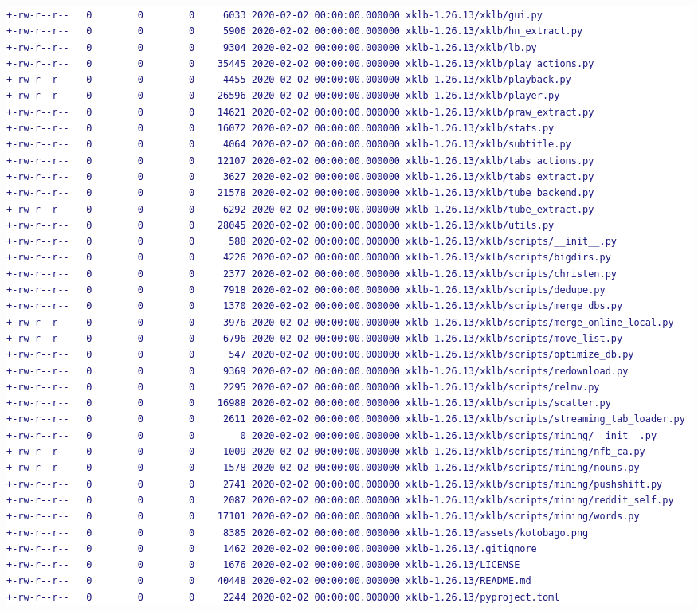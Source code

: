 ```diff
+-rw-r--r--   0        0        0     6033 2020-02-02 00:00:00.000000 xklb-1.26.13/xklb/gui.py
+-rw-r--r--   0        0        0     5906 2020-02-02 00:00:00.000000 xklb-1.26.13/xklb/hn_extract.py
+-rw-r--r--   0        0        0     9304 2020-02-02 00:00:00.000000 xklb-1.26.13/xklb/lb.py
+-rw-r--r--   0        0        0    35445 2020-02-02 00:00:00.000000 xklb-1.26.13/xklb/play_actions.py
+-rw-r--r--   0        0        0     4455 2020-02-02 00:00:00.000000 xklb-1.26.13/xklb/playback.py
+-rw-r--r--   0        0        0    26596 2020-02-02 00:00:00.000000 xklb-1.26.13/xklb/player.py
+-rw-r--r--   0        0        0    14621 2020-02-02 00:00:00.000000 xklb-1.26.13/xklb/praw_extract.py
+-rw-r--r--   0        0        0    16072 2020-02-02 00:00:00.000000 xklb-1.26.13/xklb/stats.py
+-rw-r--r--   0        0        0     4064 2020-02-02 00:00:00.000000 xklb-1.26.13/xklb/subtitle.py
+-rw-r--r--   0        0        0    12107 2020-02-02 00:00:00.000000 xklb-1.26.13/xklb/tabs_actions.py
+-rw-r--r--   0        0        0     3627 2020-02-02 00:00:00.000000 xklb-1.26.13/xklb/tabs_extract.py
+-rw-r--r--   0        0        0    21578 2020-02-02 00:00:00.000000 xklb-1.26.13/xklb/tube_backend.py
+-rw-r--r--   0        0        0     6292 2020-02-02 00:00:00.000000 xklb-1.26.13/xklb/tube_extract.py
+-rw-r--r--   0        0        0    28045 2020-02-02 00:00:00.000000 xklb-1.26.13/xklb/utils.py
+-rw-r--r--   0        0        0      588 2020-02-02 00:00:00.000000 xklb-1.26.13/xklb/scripts/__init__.py
+-rw-r--r--   0        0        0     4226 2020-02-02 00:00:00.000000 xklb-1.26.13/xklb/scripts/bigdirs.py
+-rw-r--r--   0        0        0     2377 2020-02-02 00:00:00.000000 xklb-1.26.13/xklb/scripts/christen.py
+-rw-r--r--   0        0        0     7918 2020-02-02 00:00:00.000000 xklb-1.26.13/xklb/scripts/dedupe.py
+-rw-r--r--   0        0        0     1370 2020-02-02 00:00:00.000000 xklb-1.26.13/xklb/scripts/merge_dbs.py
+-rw-r--r--   0        0        0     3976 2020-02-02 00:00:00.000000 xklb-1.26.13/xklb/scripts/merge_online_local.py
+-rw-r--r--   0        0        0     6796 2020-02-02 00:00:00.000000 xklb-1.26.13/xklb/scripts/move_list.py
+-rw-r--r--   0        0        0      547 2020-02-02 00:00:00.000000 xklb-1.26.13/xklb/scripts/optimize_db.py
+-rw-r--r--   0        0        0     9369 2020-02-02 00:00:00.000000 xklb-1.26.13/xklb/scripts/redownload.py
+-rw-r--r--   0        0        0     2295 2020-02-02 00:00:00.000000 xklb-1.26.13/xklb/scripts/relmv.py
+-rw-r--r--   0        0        0    16988 2020-02-02 00:00:00.000000 xklb-1.26.13/xklb/scripts/scatter.py
+-rw-r--r--   0        0        0     2611 2020-02-02 00:00:00.000000 xklb-1.26.13/xklb/scripts/streaming_tab_loader.py
+-rw-r--r--   0        0        0        0 2020-02-02 00:00:00.000000 xklb-1.26.13/xklb/scripts/mining/__init__.py
+-rw-r--r--   0        0        0     1009 2020-02-02 00:00:00.000000 xklb-1.26.13/xklb/scripts/mining/nfb_ca.py
+-rw-r--r--   0        0        0     1578 2020-02-02 00:00:00.000000 xklb-1.26.13/xklb/scripts/mining/nouns.py
+-rw-r--r--   0        0        0     2741 2020-02-02 00:00:00.000000 xklb-1.26.13/xklb/scripts/mining/pushshift.py
+-rw-r--r--   0        0        0     2087 2020-02-02 00:00:00.000000 xklb-1.26.13/xklb/scripts/mining/reddit_self.py
+-rw-r--r--   0        0        0    17101 2020-02-02 00:00:00.000000 xklb-1.26.13/xklb/scripts/mining/words.py
+-rw-r--r--   0        0        0     8385 2020-02-02 00:00:00.000000 xklb-1.26.13/assets/kotobago.png
+-rw-r--r--   0        0        0     1462 2020-02-02 00:00:00.000000 xklb-1.26.13/.gitignore
+-rw-r--r--   0        0        0     1676 2020-02-02 00:00:00.000000 xklb-1.26.13/LICENSE
+-rw-r--r--   0        0        0    40448 2020-02-02 00:00:00.000000 xklb-1.26.13/README.md
+-rw-r--r--   0        0        0     2244 2020-02-02 00:00:00.000000 xklb-1.26.13/pyproject.toml
```